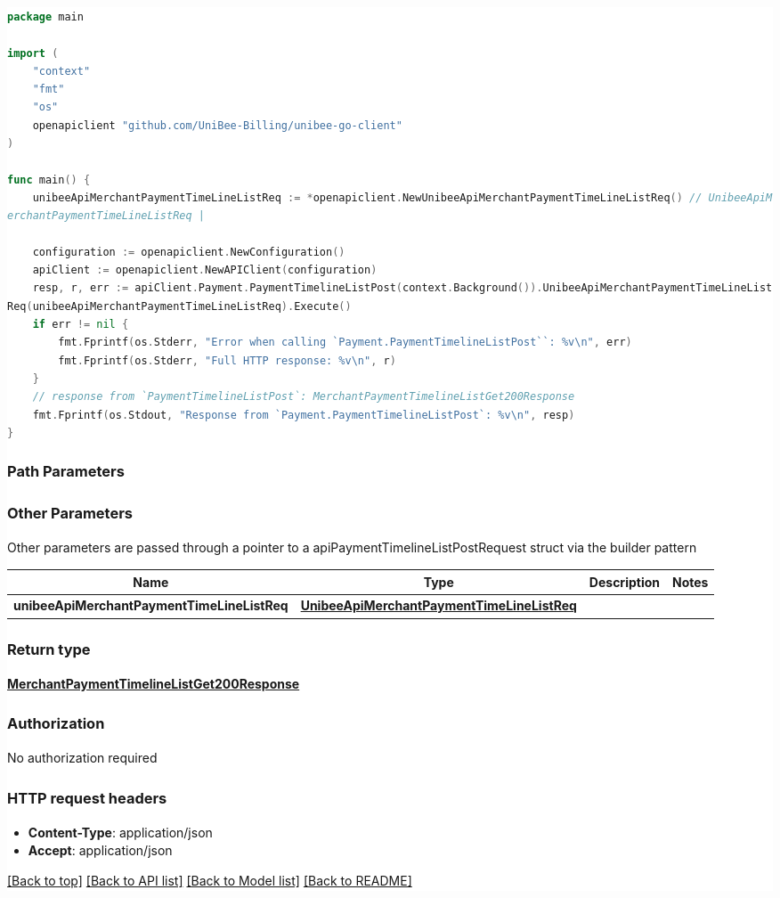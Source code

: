 ```go
package main

import (
	"context"
	"fmt"
	"os"
	openapiclient "github.com/UniBee-Billing/unibee-go-client"
)

func main() {
	unibeeApiMerchantPaymentTimeLineListReq := *openapiclient.NewUnibeeApiMerchantPaymentTimeLineListReq() // UnibeeApiMerchantPaymentTimeLineListReq | 

	configuration := openapiclient.NewConfiguration()
	apiClient := openapiclient.NewAPIClient(configuration)
	resp, r, err := apiClient.Payment.PaymentTimelineListPost(context.Background()).UnibeeApiMerchantPaymentTimeLineListReq(unibeeApiMerchantPaymentTimeLineListReq).Execute()
	if err != nil {
		fmt.Fprintf(os.Stderr, "Error when calling `Payment.PaymentTimelineListPost``: %v\n", err)
		fmt.Fprintf(os.Stderr, "Full HTTP response: %v\n", r)
	}
	// response from `PaymentTimelineListPost`: MerchantPaymentTimelineListGet200Response
	fmt.Fprintf(os.Stdout, "Response from `Payment.PaymentTimelineListPost`: %v\n", resp)
}
```

### Path Parameters



### Other Parameters

Other parameters are passed through a pointer to a apiPaymentTimelineListPostRequest struct via the builder pattern


Name | Type | Description  | Notes
------------- | ------------- | ------------- | -------------
 **unibeeApiMerchantPaymentTimeLineListReq** | [**UnibeeApiMerchantPaymentTimeLineListReq**](UnibeeApiMerchantPaymentTimeLineListReq.md) |  | 

### Return type

[**MerchantPaymentTimelineListGet200Response**](MerchantPaymentTimelineListGet200Response.md)

### Authorization

No authorization required

### HTTP request headers

- **Content-Type**: application/json
- **Accept**: application/json

[[Back to top]](#) [[Back to API list]](../README.md#documentation-for-api-endpoints)
[[Back to Model list]](../README.md#documentation-for-models)
[[Back to README]](../README.md)

